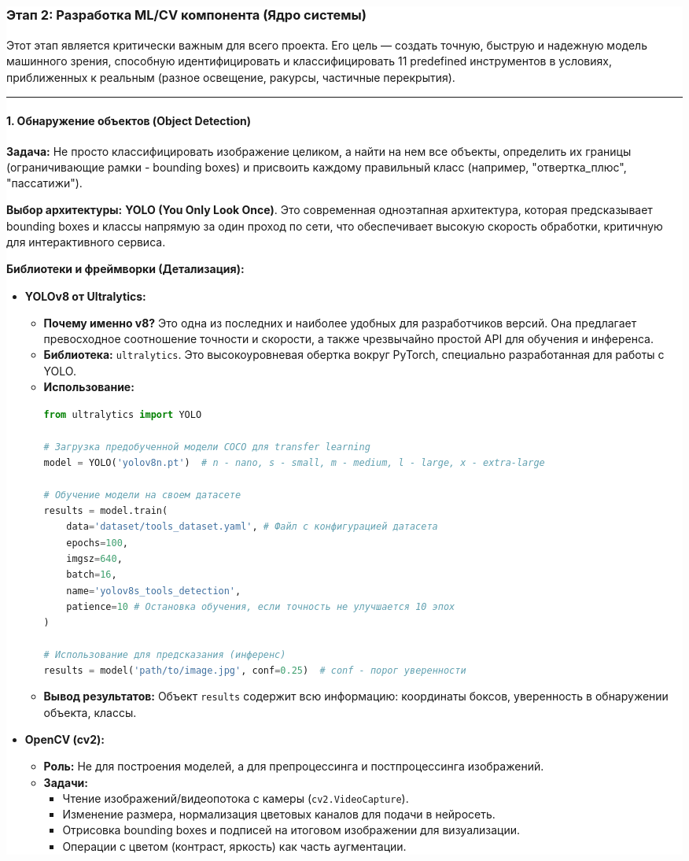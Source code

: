 ### **Этап 2: Разработка ML/CV компонента (Ядро системы)**

Этот этап является критически важным для всего проекта. Его цель — создать точную, быструю и надежную модель машинного зрения, способную идентифицировать и классифицировать 11 predefined инструментов в условиях, приближенных к реальным (разное освещение, ракурсы, частичные перекрытия).

---

#### **1. Обнаружение объектов (Object Detection)**

**Задача:** Не просто классифицировать изображение целиком, а найти на нем все объекты, определить их границы (ограничивающие рамки - bounding boxes) и присвоить каждому правильный класс (например, "отвертка_плюс", "пассатижи").

**Выбор архитектуры:** **YOLO (You Only Look Once)**. Это современная одноэтапная архитектура, которая предсказывает bounding boxes и классы напрямую за один проход по сети, что обеспечивает высокую скорость обработки, критичную для интерактивного сервиса.

**Библиотеки и фреймворки (Детализация):**

*   **YOLOv8 от Ultralytics:**
    *   **Почему именно v8?** Это одна из последних и наиболее удобных для разработчиков версий. Она предлагает превосходное соотношение точности и скорости, а также чрезвычайно простой API для обучения и инференса.
    *   **Библиотека:** `ultralytics`. Это высокоуровневая обертка вокруг PyTorch, специально разработанная для работы с YOLO.
    *   **Использование:**
        ```python
        from ultralytics import YOLO

        # Загрузка предобученной модели COCO для transfer learning
        model = YOLO('yolov8n.pt')  # n - nano, s - small, m - medium, l - large, x - extra-large

        # Обучение модели на своем датасете
        results = model.train(
            data='dataset/tools_dataset.yaml', # Файл с конфигурацией датасета
            epochs=100,
            imgsz=640,
            batch=16,
            name='yolov8s_tools_detection',
            patience=10 # Остановка обучения, если точность не улучшается 10 эпох
        )

        # Использование для предсказания (инференс)
        results = model('path/to/image.jpg', conf=0.25)  # conf - порог уверенности
        ```
    *   **Вывод результатов:** Объект `results` содержит всю информацию: координаты боксов, уверенность в обнаружении объекта, классы.

*   **OpenCV (cv2):**
    *   **Роль:** Не для построения моделей, а для препроцессинга и постпроцессинга изображений.
    *   **Задачи:**
        *   Чтение изображений/видеопотока с камеры (`cv2.VideoCapture`).
        *   Изменение размера, нормализация цветовых каналов для подачи в нейросеть.
        *   Отрисовка bounding boxes и подписей на итоговом изображении для визуализации.
        *   Операции с цветом (контраст, яркость) как часть аугментации.
